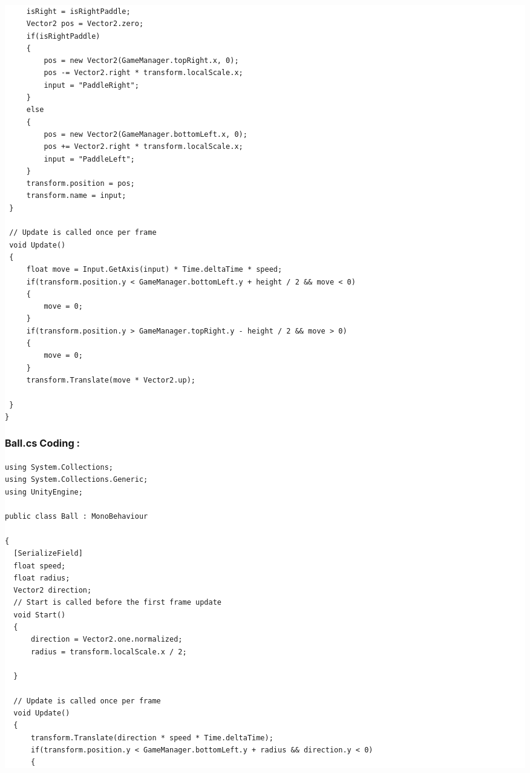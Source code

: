  ```
      isRight = isRightPaddle;
      Vector2 pos = Vector2.zero;
      if(isRightPaddle)
      {
          pos = new Vector2(GameManager.topRight.x, 0);
          pos -= Vector2.right * transform.localScale.x;
          input = "PaddleRight";
      }
      else
      {
          pos = new Vector2(GameManager.bottomLeft.x, 0);
          pos += Vector2.right * transform.localScale.x;
          input = "PaddleLeft";
      }
      transform.position = pos;
      transform.name = input;
  }

  // Update is called once per frame
  void Update()
  {
      float move = Input.GetAxis(input) * Time.deltaTime * speed;
      if(transform.position.y < GameManager.bottomLeft.y + height / 2 && move < 0)
      {
          move = 0;
      }
      if(transform.position.y > GameManager.topRight.y - height / 2 && move > 0)
      {
          move = 0;
      }
      transform.Translate(move * Vector2.up);
      
  }
}
 ```
 
 ### Ball.cs Coding :
 ```
 using System.Collections;
using System.Collections.Generic;
using UnityEngine;

public class Ball : MonoBehaviour
       
{
   [SerializeField]
   float speed;
   float radius;
   Vector2 direction;
   // Start is called before the first frame update
   void Start()
   {
       direction = Vector2.one.normalized;
       radius = transform.localScale.x / 2;
       
   }

   // Update is called once per frame
   void Update()
   {
       transform.Translate(direction * speed * Time.deltaTime);
       if(transform.position.y < GameManager.bottomLeft.y + radius && direction.y < 0)
       {
 ```